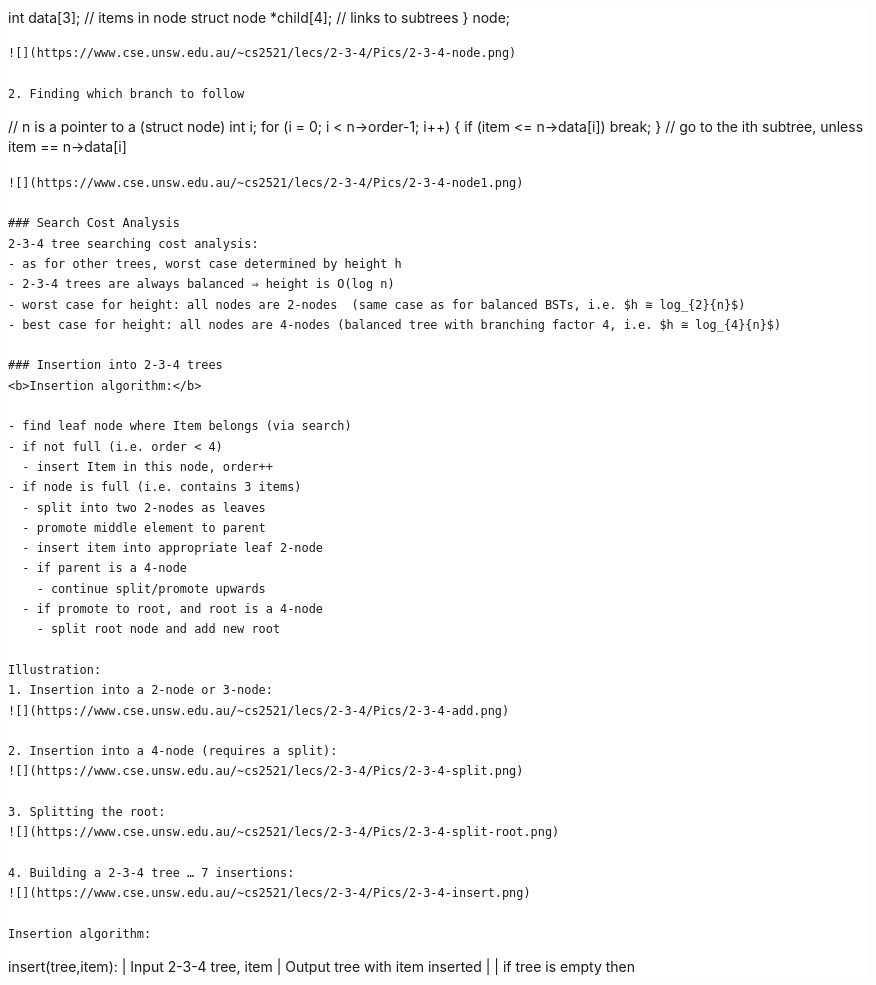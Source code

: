    int          data[3];   // items in node
   struct node *child[4];  // links to subtrees
} node;
```
![](https://www.cse.unsw.edu.au/~cs2521/lecs/2-3-4/Pics/2-3-4-node.png)

2. Finding which branch to follow
```
// n is a pointer to a (struct node)
int i;
for (i = 0; i < n->order-1; i++) {
   if (item <= n->data[i]) break;
}
// go to the ith subtree, unless item == n->data[i]
```
![](https://www.cse.unsw.edu.au/~cs2521/lecs/2-3-4/Pics/2-3-4-node1.png)

### Search Cost Analysis
2-3-4 tree searching cost analysis:
- as for other trees, worst case determined by height h
- 2-3-4 trees are always balanced ⇒ height is O(log n)
- worst case for height: all nodes are 2-nodes  (same case as for balanced BSTs, i.e. $h ≅ log_{2}{n}$)
- best case for height: all nodes are 4-nodes (balanced tree with branching factor 4, i.e. $h ≅ log_{4}{n}$)

### Insertion into 2-3-4 trees
<b>Insertion algorithm:</b>

- find leaf node where Item belongs (via search)
- if not full (i.e. order < 4)
  - insert Item in this node, order++
- if node is full (i.e. contains 3 items)
  - split into two 2-nodes as leaves
  - promote middle element to parent
  - insert item into appropriate leaf 2-node
  - if parent is a 4-node
    - continue split/promote upwards
  - if promote to root, and root is a 4-node
    - split root node and add new root

Illustration:
1. Insertion into a 2-node or 3-node:
![](https://www.cse.unsw.edu.au/~cs2521/lecs/2-3-4/Pics/2-3-4-add.png)

2. Insertion into a 4-node (requires a split):
![](https://www.cse.unsw.edu.au/~cs2521/lecs/2-3-4/Pics/2-3-4-split.png)

3. Splitting the root:
![](https://www.cse.unsw.edu.au/~cs2521/lecs/2-3-4/Pics/2-3-4-split-root.png)

4. Building a 2-3-4 tree … 7 insertions:
![](https://www.cse.unsw.edu.au/~cs2521/lecs/2-3-4/Pics/2-3-4-insert.png)

Insertion algorithm:
```
insert(tree,item):
|  Input  2-3-4 tree, item
|  Output tree with item inserted
|
|  if tree is empty then

[^1]: Height/balance measures are ignored
[^2]: We "normalise" edges so that e.g  (v < w) in all (v,w)